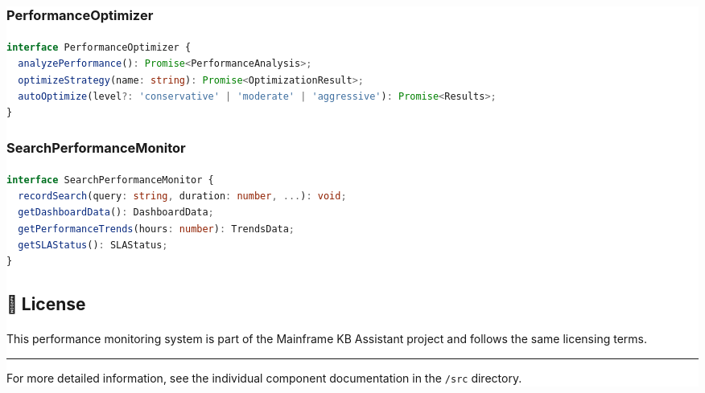 ### PerformanceOptimizer

```typescript
interface PerformanceOptimizer {
  analyzePerformance(): Promise<PerformanceAnalysis>;
  optimizeStrategy(name: string): Promise<OptimizationResult>;
  autoOptimize(level?: 'conservative' | 'moderate' | 'aggressive'): Promise<Results>;
}
```

### SearchPerformanceMonitor

```typescript
interface SearchPerformanceMonitor {
  recordSearch(query: string, duration: number, ...): void;
  getDashboardData(): DashboardData;
  getPerformanceTrends(hours: number): TrendsData;
  getSLAStatus(): SLAStatus;
}
```

## 📄 License

This performance monitoring system is part of the Mainframe KB Assistant project and follows the same licensing terms.

---

For more detailed information, see the individual component documentation in the `/src` directory.